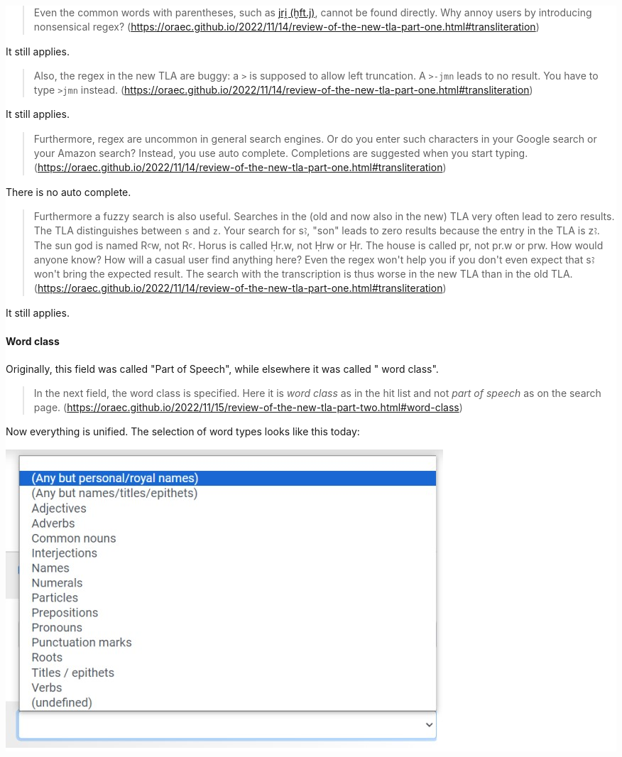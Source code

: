 > Even the common words with parentheses, such as [jri̯ (ḫft.j)](https://thesaurus-linguae-aegyptiae.de/lemma/29220), cannot be found directly. Why annoy users by introducing nonsensical regex? (<https://oraec.github.io/2022/11/14/review-of-the-new-tla-part-one.html#transliteration>)

It still applies.

> Also, the regex in the new TLA are buggy: a ``>`` is supposed to allow left truncation. A ``>-jmn`` leads to no result. You have to type ``>jmn`` instead. (<https://oraec.github.io/2022/11/14/review-of-the-new-tla-part-one.html#transliteration>)

It still applies.

> Furthermore, regex are uncommon in general search engines. Or do you enter such characters in your Google search or your Amazon search? Instead, you use auto complete. Completions are suggested when you start typing. (<https://oraec.github.io/2022/11/14/review-of-the-new-tla-part-one.html#transliteration>)

There is no auto complete.

> Furthermore a fuzzy search is also useful. Searches in the (old and now also in the new) TLA very often lead to zero results. The TLA distinguishes between ``s`` and ``z``. Your search for sꜣ, "son" leads to zero results because the entry in the TLA is zꜣ. The sun god is named Rꜥw, not Rꜥ. Horus is called Ḥr.w, not Ḥrw or Ḥr. The house is called pr, not pr.w or prw. How would anyone know? How will a casual user find anything here? Even the regex won't help you if you don't even expect that sꜣ won't bring the expected result. The search with the transcription is thus worse in the new TLA than in the old TLA. (<https://oraec.github.io/2022/11/14/review-of-the-new-tla-part-one.html#transliteration>)

It still applies.

#### Word class

Originally, this field was called "Part of Speech", while elsewhere it was called " word class".

> In the next field, the word class is specified. Here it is *word class* as in the hit list and not *part of speech* as on the search page. (<https://oraec.github.io/2022/11/15/review-of-the-new-tla-part-two.html#word-class>)

Now everything is unified. The selection of word types looks like this today:

![word_class_2023](/img/tla_review/word_class_2023.jpg "word class 2023")
